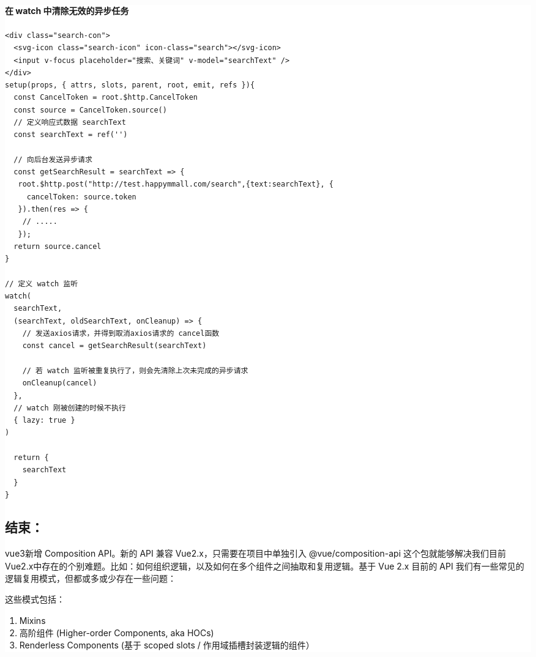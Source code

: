 #### 在 watch 中清除无效的异步任务

```
<div class="search-con">
  <svg-icon class="search-icon" icon-class="search"></svg-icon>
  <input v-focus placeholder="搜索、关键词" v-model="searchText" />
</div>
setup(props, { attrs, slots, parent, root, emit, refs }){
  const CancelToken = root.$http.CancelToken 
  const source = CancelToken.source() 
  // 定义响应式数据 searchText
  const searchText = ref('')

  // 向后台发送异步请求
  const getSearchResult = searchText => {
   root.$http.post("http://test.happymmall.com/search",{text:searchText}, {
     cancelToken: source.token
   }).then(res => {
    // .....
   });
  return source.cancel
}

// 定义 watch 监听
watch(
  searchText,
  (searchText, oldSearchText, onCleanup) => {
    // 发送axios请求，并得到取消axios请求的 cancel函数
    const cancel = getSearchResult(searchText)

    // 若 watch 监听被重复执行了，则会先清除上次未完成的异步请求
    onCleanup(cancel)
  },
  // watch 刚被创建的时候不执行
  { lazy: true }
)

  return {
    searchText
  }
}
```

## 结束：

vue3新增 Composition API。新的 API 兼容 Vue2.x，只需要在项目中单独引入 @vue/composition-api 这个包就能够解决我们目前 Vue2.x中存在的个别难题。比如：如何组织逻辑，以及如何在多个组件之间抽取和复用逻辑。基于 Vue 2.x 目前的 API 我们有一些常见的逻辑复用模式，但都或多或少存在一些问题：

这些模式包括：

1. Mixins
2. 高阶组件 (Higher-order Components, aka HOCs)
3. Renderless Components (基于 scoped slots / 作用域插槽封装逻辑的组件）
